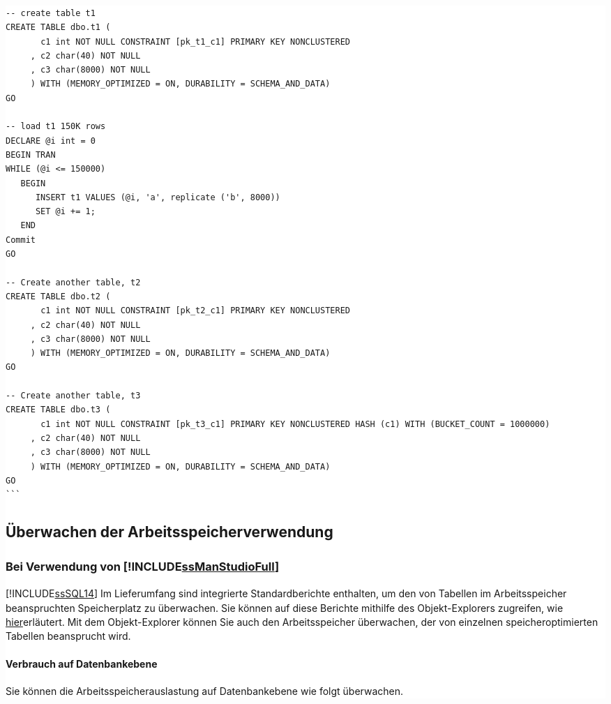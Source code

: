     -- create table t1  
    CREATE TABLE dbo.t1 (  
           c1 int NOT NULL CONSTRAINT [pk_t1_c1] PRIMARY KEY NONCLUSTERED  
         , c2 char(40) NOT NULL  
         , c3 char(8000) NOT NULL  
         ) WITH (MEMORY_OPTIMIZED = ON, DURABILITY = SCHEMA_AND_DATA)  
    GO  
  
    -- load t1 150K rows  
    DECLARE @i int = 0  
    BEGIN TRAN  
    WHILE (@i <= 150000)  
       BEGIN  
          INSERT t1 VALUES (@i, 'a', replicate ('b', 8000))  
          SET @i += 1;  
       END  
    Commit  
    GO  
  
    -- Create another table, t2  
    CREATE TABLE dbo.t2 (  
           c1 int NOT NULL CONSTRAINT [pk_t2_c1] PRIMARY KEY NONCLUSTERED  
         , c2 char(40) NOT NULL  
         , c3 char(8000) NOT NULL  
         ) WITH (MEMORY_OPTIMIZED = ON, DURABILITY = SCHEMA_AND_DATA)  
    GO  
  
    -- Create another table, t3   
    CREATE TABLE dbo.t3 (  
           c1 int NOT NULL CONSTRAINT [pk_t3_c1] PRIMARY KEY NONCLUSTERED HASH (c1) WITH (BUCKET_COUNT = 1000000)  
         , c2 char(40) NOT NULL  
         , c3 char(8000) NOT NULL  
         ) WITH (MEMORY_OPTIMIZED = ON, DURABILITY = SCHEMA_AND_DATA)  
    GO  
    ```  
  
##  <a name="bkmk_Monitoring"></a> Überwachen der Arbeitsspeicherverwendung  
  
###  <a name="bkmk_UsingSSMS"></a> Bei Verwendung von [!INCLUDE[ssManStudioFull](../../../includes/ssmanstudiofull-md.md)]  
 [!INCLUDE[ssSQL14](../../includes/sssql14-md.md)] Im Lieferumfang sind integrierte Standardberichte enthalten, um den von Tabellen im Arbeitsspeicher beanspruchten Speicherplatz zu überwachen. Sie können auf diese Berichte mithilfe des Objekt-Explorers zugreifen, wie [hier](http://blogs.msdn.com/b/managingsql/archive/2006/05/16/ssms-reports-1.aspx)erläutert. Mit dem Objekt-Explorer können Sie auch den Arbeitsspeicher überwachen, der von einzelnen speicheroptimierten Tabellen beansprucht wird.  
  
#### <a name="consumption-at-the-database-level"></a>Verbrauch auf Datenbankebene  
 Sie können die Arbeitsspeicherauslastung auf Datenbankebene wie folgt überwachen.  
  
